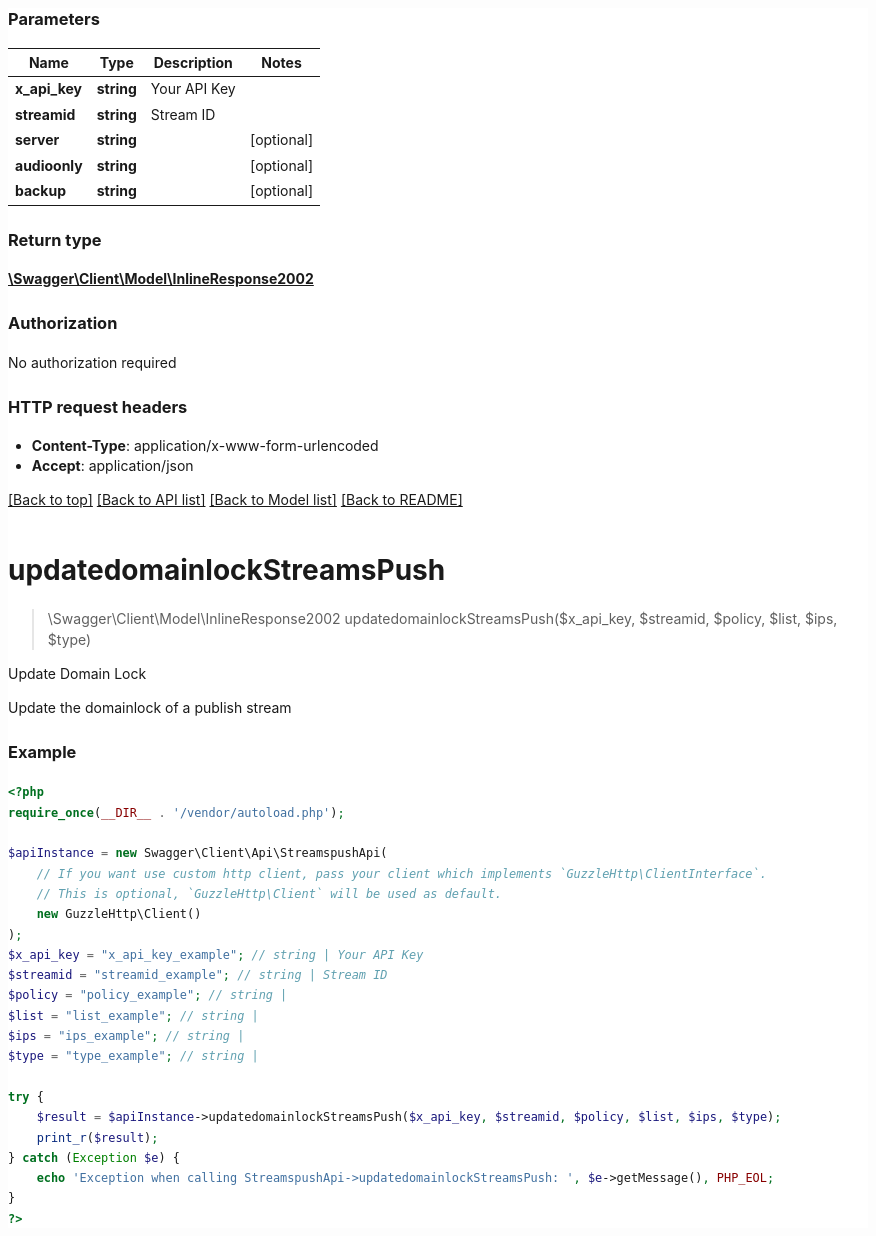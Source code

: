 ### Parameters

Name | Type | Description  | Notes
------------- | ------------- | ------------- | -------------
 **x_api_key** | **string**| Your API Key |
 **streamid** | **string**| Stream ID |
 **server** | **string**|  | [optional]
 **audioonly** | **string**|  | [optional]
 **backup** | **string**|  | [optional]

### Return type

[**\Swagger\Client\Model\InlineResponse2002**](../Model/InlineResponse2002.md)

### Authorization

No authorization required

### HTTP request headers

 - **Content-Type**: application/x-www-form-urlencoded
 - **Accept**: application/json

[[Back to top]](#) [[Back to API list]](../../README.md#documentation-for-api-endpoints) [[Back to Model list]](../../README.md#documentation-for-models) [[Back to README]](../../README.md)

# **updatedomainlockStreamsPush**
> \Swagger\Client\Model\InlineResponse2002 updatedomainlockStreamsPush($x_api_key, $streamid, $policy, $list, $ips, $type)

Update Domain Lock

Update the domainlock of a publish stream

### Example
```php
<?php
require_once(__DIR__ . '/vendor/autoload.php');

$apiInstance = new Swagger\Client\Api\StreamspushApi(
    // If you want use custom http client, pass your client which implements `GuzzleHttp\ClientInterface`.
    // This is optional, `GuzzleHttp\Client` will be used as default.
    new GuzzleHttp\Client()
);
$x_api_key = "x_api_key_example"; // string | Your API Key
$streamid = "streamid_example"; // string | Stream ID
$policy = "policy_example"; // string | 
$list = "list_example"; // string | 
$ips = "ips_example"; // string | 
$type = "type_example"; // string | 

try {
    $result = $apiInstance->updatedomainlockStreamsPush($x_api_key, $streamid, $policy, $list, $ips, $type);
    print_r($result);
} catch (Exception $e) {
    echo 'Exception when calling StreamspushApi->updatedomainlockStreamsPush: ', $e->getMessage(), PHP_EOL;
}
?>
```
